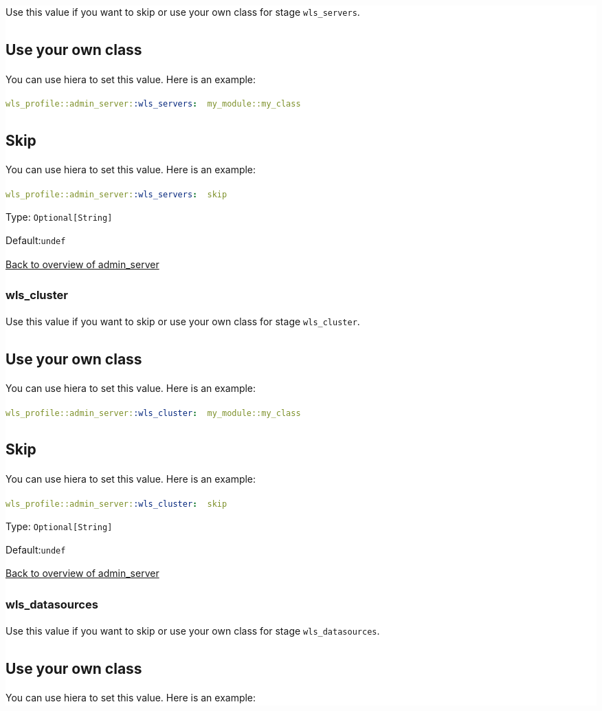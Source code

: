 Use this value if you want to skip or use your own class for stage `wls_servers`.

## Use your own class

You can use hiera to set this value. Here is an example:

```yaml
wls_profile::admin_server::wls_servers:  my_module::my_class
```

## Skip

You can use hiera to set this value. Here is an example:

```yaml
wls_profile::admin_server::wls_servers:  skip
```

Type: `Optional[String]`

Default:`undef`

[Back to overview of admin_server](#attributes)

### wls_cluster<a name='admin_server_wls_cluster'>

Use this value if you want to skip or use your own class for stage `wls_cluster`.

## Use your own class

You can use hiera to set this value. Here is an example:

```yaml
wls_profile::admin_server::wls_cluster:  my_module::my_class
```

## Skip

You can use hiera to set this value. Here is an example:

```yaml
wls_profile::admin_server::wls_cluster:  skip
```

Type: `Optional[String]`

Default:`undef`

[Back to overview of admin_server](#attributes)

### wls_datasources<a name='admin_server_wls_datasources'>

Use this value if you want to skip or use your own class for stage `wls_datasources`.

## Use your own class

You can use hiera to set this value. Here is an example:
